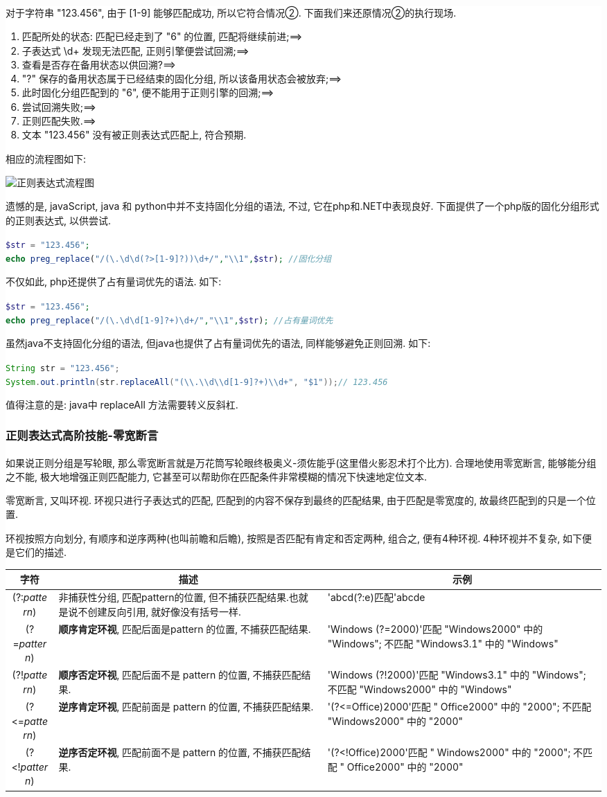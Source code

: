 对于字符串 "123.456", 由于 [1-9] 能够匹配成功, 所以它符合情况②. 下面我们来还原情况②的执行现场. 

1. 匹配所处的状态:  匹配已经走到了 "6" 的位置, 匹配将继续前进;==>
2. 子表达式 \d+ 发现无法匹配, 正则引擎便尝试回溯;==>
3. 查看是否存在备用状态以供回溯?==>
4. "?" 保存的备用状态属于已经结束的固化分组, 所以该备用状态会被放弃;==>
5. 此时固化分组匹配到的 "6", 便不能用于正则引擎的回溯;==>
6. 尝试回溯失败;==>
7. 正则匹配失败.==>
8. 文本 "123.456" 没有被正则表达式匹配上, 符合预期.

相应的流程图如下:

<style>

img[src$="louiszhai.github.io/docImages/regexp02.png"]{height:500px;width:396px;}

</style>

![正则表达式流程图](http://louiszhai.github.io/docImages/regexp02.png)

遗憾的是, javaScript, java 和 python中并不支持固化分组的语法, 不过, 它在php和.NET中表现良好. 下面提供了一个php版的固化分组形式的正则表达式, 以供尝试.

```php
$str = "123.456";
echo preg_replace("/(\.\d\d(?>[1-9]?))\d+/","\\1",$str); //固化分组
```

不仅如此, php还提供了占有量词优先的语法. 如下:

```php
$str = "123.456";
echo preg_replace("/(\.\d\d[1-9]?+)\d+/","\\1",$str); //占有量词优先
```

虽然java不支持固化分组的语法, 但java也提供了占有量词优先的语法, 同样能够避免正则回溯. 如下: 

```java
String str = "123.456";
System.out.println(str.replaceAll("(\\.\\d\\d[1-9]?+)\\d+", "$1"));// 123.456
```

值得注意的是: java中 replaceAll 方法需要转义反斜杠.

### 正则表达式高阶技能-零宽断言

如果说正则分组是写轮眼, 那么零宽断言就是万花筒写轮眼终极奥义-须佐能乎(这里借火影忍术打个比方). 合理地使用零宽断言, 能够能分组之不能, 极大地增强正则匹配能力, 它甚至可以帮助你在匹配条件非常模糊的情况下快速地定位文本.

零宽断言, 又叫环视. 环视只进行子表达式的匹配, 匹配到的内容不保存到最终的匹配结果, 由于匹配是零宽度的, 故最终匹配到的只是一个位置. 

环视按照方向划分, 有顺序和逆序两种(也叫前瞻和后瞻), 按照是否匹配有肯定和否定两种, 组合之, 便有4种环视. 4种环视并不复杂, 如下便是它们的描述.

|     **字符**     | **描述**                                   | **示例**                                   |
| :------------: | ---------------------------------------- | ---------------------------------------- |
| (?:*pattern*)  | 非捕获性分组, 匹配pattern的位置, 但不捕获匹配结果.也就是说不创建反向引用, 就好像没有括号一样. | 'abcd(?:e)匹配'abcde                       |
| (?=*pattern*)  | **顺序肯定环视**, 匹配后面是pattern 的位置, 不捕获匹配结果.   | 'Windows (?=2000)'匹配 "Windows2000" 中的 "Windows"; 不匹配 "Windows3.1" 中的 "Windows" |
| (?!*pattern*)  | **顺序否定环视**, 匹配后面不是 pattern 的位置, 不捕获匹配结果. | 'Windows (?!2000)'匹配 "Windows3.1" 中的 "Windows"; 不匹配 "Windows2000" 中的 "Windows" |
| (?<=*pattern*) | **逆序肯定环视**, 匹配前面是 pattern 的位置, 不捕获匹配结果.  | '(?<=Office)2000'匹配 " Office2000" 中的 "2000"; 不匹配 "Windows2000" 中的 "2000" |
| (?<!*pattern*) | **逆序否定环视**, 匹配前面不是 pattern 的位置, 不捕获匹配结果. | '(?<!Office)2000'匹配 " Windows2000" 中的 "2000"; 不匹配 " Office2000" 中的 "2000" |


[1]: #respond
[2]: https://github.com/Louiszhai
[3]: http://blog.csdn.net/fdl19881/article/details/7800877
[4]: http://www.jb51.net/article/28035.htm
[5]: http://www.cnblogs.com/kissdodog/archive/2013/04/22/3036649.html
[6]: http://blog.csdn.net/hguisu/article/details/8244560
[7]: http://www.cnblogs.com/taek/archive/2012/02/08/2342741.html
[8]: http://www.jb51.net/article/31491.htm
[9]: http://blog.csdn.net/nebula1982/article/details/6659702
[10]: http://louiszhai.github.io/2016/01/12/js.String/
[11]: http://www.cnblogs.com/catch/p/3722082.html
[12]: http://www.ruanyifeng.com/blog/2014/12/unicode.html